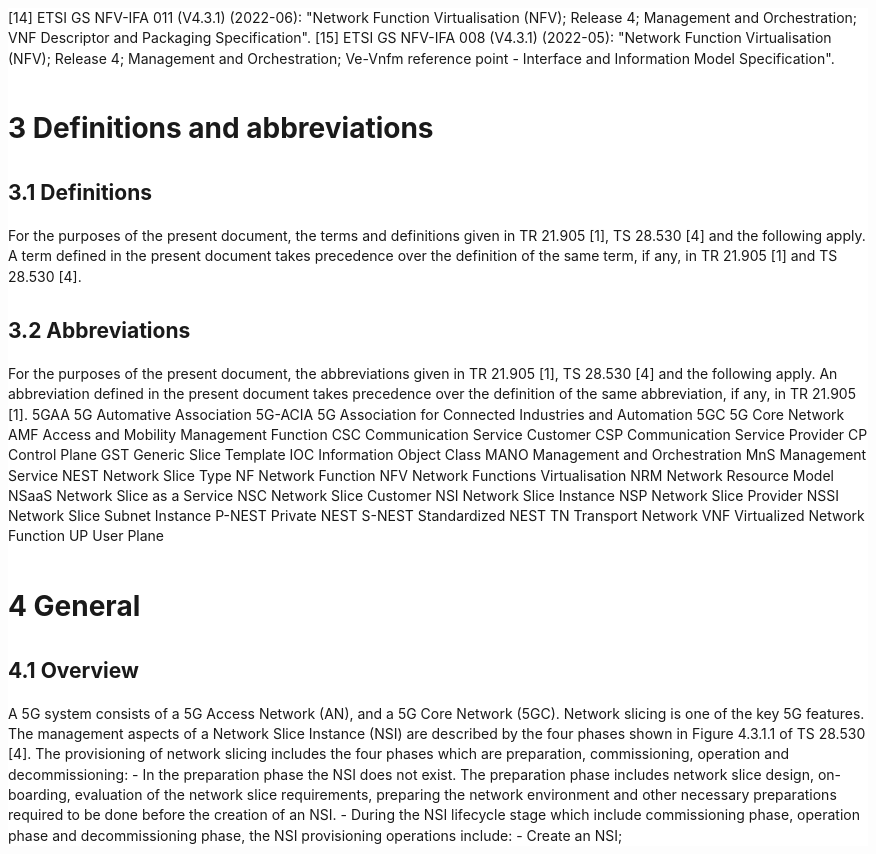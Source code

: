 [14] ETSI GS NFV-IFA 011 (V4.3.1) (2022-06): \"Network Function Virtualisation
(NFV); Release 4; Management and Orchestration; VNF Descriptor and Packaging
Specification\".
[15] ETSI GS NFV-IFA 008 (V4.3.1) (2022-05): \"Network Function Virtualisation
(NFV); Release 4; Management and Orchestration; Ve-Vnfm reference point -
Interface and Information Model Specification\".
# 3 Definitions and abbreviations
## 3.1 Definitions
For the purposes of the present document, the terms and definitions given in
TR 21.905 [1], TS 28.530 [4] and the following apply. A term defined in the
present document takes precedence over the definition of the same term, if
any, in TR 21.905 [1] and TS 28.530 [4].
## 3.2 Abbreviations
For the purposes of the present document, the abbreviations given in TR 21.905
[1], TS 28.530 [4] and the following apply. An abbreviation defined in the
present document takes precedence over the definition of the same
abbreviation, if any, in TR 21.905 [1].
5GAA 5G Automative Association
5G-ACIA 5G Association for Connected Industries and Automation
5GC 5G Core Network
AMF Access and Mobility Management Function
CSC Communication Service Customer
CSP Communication Service Provider
CP Control Plane
GST Generic Slice Template
IOC Information Object Class
MANO Management and Orchestration
MnS Management Service
NEST Network Slice Type
NF Network Function
NFV Network Functions Virtualisation
NRM Network Resource Model
NSaaS Network Slice as a Service
NSC Network Slice Customer
NSI Network Slice Instance
NSP Network Slice Provider
NSSI Network Slice Subnet Instance
P-NEST Private NEST
S-NEST Standardized NEST
TN Transport Network
VNF Virtualized Network Function
UP User Plane
# 4 General
## 4.1 Overview
A 5G system consists of a 5G Access Network (AN), and a 5G Core Network (5GC).
Network slicing is one of the key 5G features.
The management aspects of a Network Slice Instance (NSI) are described by the
four phases shown in Figure 4.3.1.1 of TS 28.530 [4].
The provisioning of network slicing includes the four phases which are
preparation, commissioning, operation and decommissioning:
\- In the preparation phase the NSI does not exist. The preparation phase
includes network slice design, on-boarding, evaluation of the network slice
requirements, preparing the network environment and other necessary
preparations required to be done before the creation of an NSI.
\- During the NSI lifecycle stage which include commissioning phase, operation
phase and decommissioning phase, the NSI provisioning operations include:
\- Create an NSI;